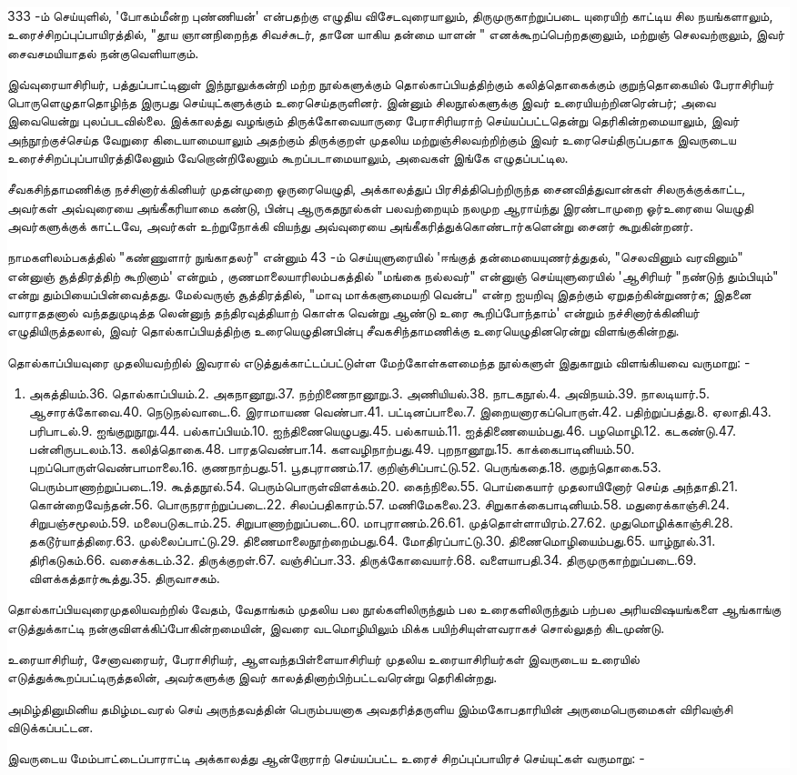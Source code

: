 333 -ம் செய்யுளில், 'போகம்மீன்ற புண்ணியன்' என்பதற்கு எழுதிய விசேடவுரையாலும், திருமுருகாற்றுப்படை யுரையிற் காட்டிய சில நயங்களாலும், உரைச்சிறப்புப்பாயிரத்தில், "தூய ஞானநிறைந்த சிவச்சுடர், தானே யாகிய தன்மை யாளன் " எனக்கூறப்பெற்றதனாலும், மற்றுஞ் செலவற்றாலும், இவர் சைவசமயியாதல் நன்குவெளியாகும்.  

இவ்வுரையாசிரியர், பத்துப்பாட்டினுள் இந்நூலுக்கன்றி மற்ற நூல்களுக்கும் தொல்காப்பியத்திற்கும் கலித்தொகைக்கும் குறுந்தொகையில் பேராசிரியர் பொருளெழுதாதொழிந்த இருபது செய்யுட்களுக்கும் உரைசெய்தருளினர். இன்னும் சிலநூல்களுக்கு இவர் உரையியற்றினரென்பர்; அவை இவையென்று புலப்படவில்லை. இக்காலத்து வழங்கும் திருக்கோவையாருரை பேராசிரியராற் செய்யப்பட்டதென்று தெரிகின்றமையாலும், இவர் அந்நூற்குச்செய்த வேறுரை கிடையாமையாலும் அதற்கும் திருக்குறள் முதலிய மற்றுஞ்சிலவற்றிற்கும் இவர் உரைசெய்திருப்பதாக இவருடைய உரைச்சிறப்புப்பாயிரத்திலேனும் வேறொன்றிலேனும் கூறப்படாமையாலும், அவைகள் இங்கே எழுதப்பட்டில.  

சீவகசிந்தாமணிக்கு நச்சினார்க்கினியர் முதன்முறை ஓருரையெழுதி, அக்காலத்துப் பிரசித்திபெற்றிருந்த சைனவித்துவான்கள் சிலருக்குக்காட்ட, அவர்கள் அவ்வுரையை அங்கீகரியாமை கண்டு, பின்பு ஆருகதநூல்கள் பலவற்றையும் நலமுற ஆராய்ந்து இரண்டாமுறை ஓர்உரையை யெழுதி அவர்களுக்குக் காட்டவே, அவர்கள் உற்றுநோக்கி வியந்து அவ்வுரையை அங்கீகரித்துக்கொண்டார்களென்று சைனர் கூறுகின்றனர்.  

நாமகளிலம்பகத்தில் "கண்ணுளார் நுங்காதலர்" என்னும் 43 -ம் செய்யுளுரையில் 'ஈங்குத் தன்மையையுணர்த்துதல், "செலவினும் வரவினும்" என்னுஞ் சூத்திரத்திற் கூறினாம்' என்றும் , குணமாலையாரிலம்பகத்தில் "மங்கை நல்லவர்" என்னுஞ் செய்யுளுரையில் 'ஆசிரியர் "நண்டுந் தும்பியும்" என்று தும்பியைப்பின்வைத்தது. மேல்வருஞ் சூத்திரத்தில், "மாவு மாக்களுமையறி வென்ப" என்ற ஐயறிவு இதற்கும் ஏறுதற்கின்றுணர்க; இதனை வாராததனால் வந்ததுமுடித்த லென்னுந் தந்திரவுத்தியாற் கொள்க வென்று ஆண்டு உரை கூறிப்போந்தாம்' என்றும் நச்சினார்க்கினியர் எழுதியிருத்தலால், இவர் தொல்காப்பியத்திற்கு உரையெழுதினபின்பு சீவகசிந்தாமணிக்கு உரையெழுதினரென்று விளங்குகின்றது.  

தொல்காப்பியவுரை முதலியவற்றில் இவரால் எடுத்துக்காட்டப்பட்டுள்ள மேற்கோள்களமைந்த நூல்களுள் இதுகாறும் விளங்கியவை வருமாறு: -  

  

1. அகத்தியம்.36. தொல்காப்பியம்.2. அகநானூறு.37. நற்றிணைநானூறு.3. அணியியல்.38. நாடகநூல்.4. அவிநயம்.39. நாலடியார்.5. ஆசாரக்கோவை.40. நெடுநல்வாடை.6. இராமாயண வெண்பா.41. பட்டினப்பாலை.7. இறையனாரகப்பொருள்.42. பதிற்றுப்பத்து.8. ஏலாதி.43. பரிபாடல்.9. ஐங்குறுநூறு.44. பல்காப்பியம்.10. ஐந்திணையெழுபது.45. பல்காயம்.11. ஐத்திணையைம்பது.46. பழமொழி.12. கடகண்டு.47. பன்னிருபடலம்.13. கலித்தொகை.48. பாரதவெண்பா.14. களவழிநாற்பது.49. புறநானூறு.15. காக்கைபாடினியம்.50. புறப்பொருள்வெண்பாமாலை.16. குணநாற்பது.51. பூதபுராணம்.17. குறிஞ்சிப்பாட்டு.52. பெருங்கதை.18. குறுந்தொகை.53. பெரும்பாணாற்றுப்படை.19. கூத்தநூல்.54. பெரும்பொருள்விளக்கம்.20. கைந்நிலை.55. பொய்கையார் முதலாயினோர் செய்த அந்தாதி.21. கொன்றைவேந்தன்.56. பொருநராற்றுப்படை.22. சிலப்பதிகாரம்.57. மணிமேகலை.23. சிறுகாக்கைபாடினியம்.58. மதுரைக்காஞ்சி.24. சிறுபஞ்சமூலம்.59. மலைபடுகடாம்.25. சிறுபாணாற்றுப்படை.60. மாபுராணம்.26.61. முத்தொள்ளாயிரம்.27.62. முதுமொழிக்காஞ்சி.28. தகடூர்யாத்திரை.63. முல்லைப்பாட்டு.29. திணைமாலைநூற்றைம்பது.64. மோதிரப்பாட்டு.30. திணைமொழியைம்பது.65. யாழ்நூல்.31. திரிகடுகம்.66. வசைக்கடம்.32. திருக்குறள்.67. வஞ்சிப்பா.33. திருக்கோவையார்.68. வளையாபதி.34. திருமுருகாற்றுப்படை.69. விளக்கத்தார்கூத்து.35. திருவாசகம்.  

தொல்காப்பியவுரைமுதலியவற்றில் வேதம், வேதாங்கம் முதலிய பல நூல்களிலிருந்தும் பல உரைகளிலிருந்தும் பற்பல அரியவிஷயங்களை ஆங்காங்கு எடுத்துக்காட்டி நன்குவிளக்கிப்போகின்றமையின், இவரை வடமொழியிலும் மிக்க பயிற்சியுள்ளவராகச் சொல்லுதற் கிடமுண்டு.  

உரையாசிரியர், சேனாவரையர், பேராசிரியர், ஆளவந்தபிள்ளையாசிரியர் முதலிய உரையாசிரியர்கள் இவருடைய உரையில் எடுத்துக்கூறப்பட்டிருத்தலின், அவர்களுக்கு இவர் காலத்தினாற்பிற்பட்டவரென்று தெரிகின்றது.  

அமிழ்தினுமினிய தமிழ்மடவரல் செய் அருந்தவத்தின் பெரும்பயனாக அவதரித்தருளிய இம்மகோபதாரியின் அருமைபெருமைகள் விரிவஞ்சி விடுக்கப்பட்டன.  

இவருடைய மேம்பாட்டைப்பாராட்டி அக்காலத்து ஆன்றோராற் செய்யப்பட்ட உரைச் சிறப்புப்பாயிரச் செய்யுட்கள் வருமாறு: -  

  
